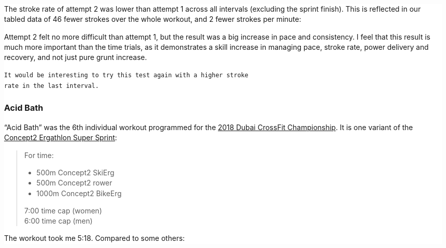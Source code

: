 <EChart
    id="graph-repeated-3_2000_300-interval-normal-distribution"
    theme={$theme}
    option={charts.repeated.interval_3_2000_300.intervalNormalDistribution()}
/>

The stroke rate of attempt 2 was lower than attempt 1 across all
intervals (excluding the sprint finish). This is reflected in our tabled
data of 46 fewer strokes over the whole workout, and 2 fewer strokes per
minute:

<EChart
    id="graph-repeated-3_2000_300-interval-strokedata-spm"
    theme={$theme}
    option={charts.repeated.interval_3_2000_300.intervalStrokedataSPM()}
/>

<div class="self">
    Attempt 2 felt no more difficult than attempt 1, but the result was a
    big increase in pace and consistency. I feel that this result is much
    more important than the time trials, as it demonstrates a skill increase
    in managing pace, stroke rate, power delivery and recovery, and not just
    pure grunt increase.

    It would be interesting to try this test again with a higher stroke
    rate in the last interval.
</div>

### <a name="objective-results-acid-bath">Acid Bath</a>

&ldquo;Acid Bath&rdquo; was the 6th individual workout programmed for the <a
target="_blank" href="https://dubaicrossfitchampionship.com/schedule.html">2018
Dubai CrossFit Championship</a>. It is one variant of the <a target="_blank"
href="https://www.concept2.com/news/introducing-ergathlon">Concept2 Ergathlon
Super Sprint</a>:

<blockquote>
For time:

* 500m Concept2 SkiErg
* 500m Concept2 rower
* 1000m Concept2 BikeErg

7:00 time cap (women)  
6:00 time cap (men)
</blockquote>

The workout took me 5:18. Compared to some others:

<EChart
    id="graph-acidbath-timeline"
    theme={$theme}
    height="250"
    option={charts.acidBath.timeline()}
/>
